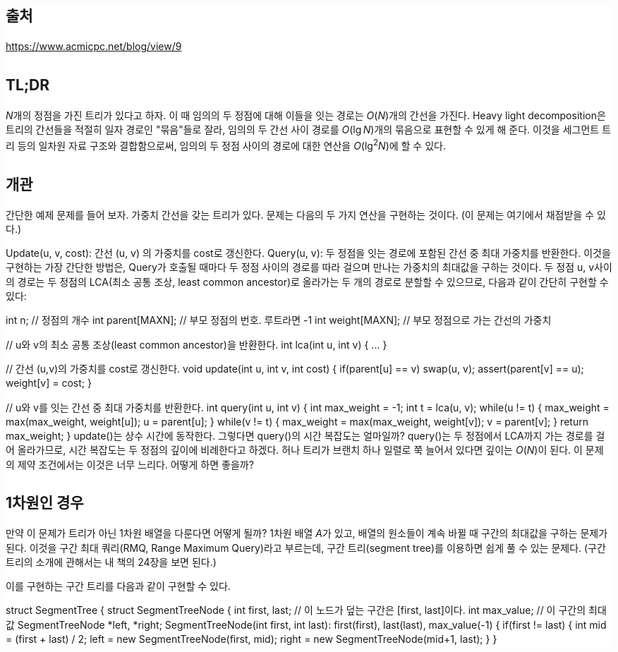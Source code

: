 ﻿## 출처
https://www.acmicpc.net/blog/view/9


## TL;DR
$N$개의 정점을 가진 트리가 있다고 하자. 이 때 임의의 두 정점에 대해 이들을 잇는 경로는 $O(N)$개의 간선을 가진다. Heavy light decomposition은 트리의 간선들을 적절히 일자 경로인 "묶음"들로 잘라, 임의의 두 간선 사이 경로를 $O(\lg N)$개의 묶음으로 표현할 수 있게 해 준다. 이것을 세그먼트 트리 등의 일차원 자료 구조와 결합함으로써, 임의의 두 정점 사이의 경로에 대한 연산을 $O(\lg^2N)$에 할 수 있다.

## 개관
간단한 예제 문제를 들어 보자. 가중치 간선을 갖는 트리가 있다. 문제는 다음의 두 가지 연산을 구현하는 것이다. (이 문제는 여기에서 채점받을 수 있다.)

Update(u, v, cost): 간선 (u, v) 의 가중치를 cost로 갱신한다.
Query(u, v): 두 정점을 잇는 경로에 포함된 간선 중 최대 가중치를 반환한다.
이것을 구현하는 가장 간단한 방법은, Query가 호출될 때마다 두 정점 사이의 경로를 따라 걸으며 만나는 가중치의 최대값을 구하는 것이다. 두 정점 u, v사이의 경로는 두 정점의 LCA(최소 공통 조상, least common ancestor)로 올라가는 두 개의 경로로 분할할 수 있으므로, 다음과 같이 간단히 구현할 수 있다:

int n; // 정점의 개수
int parent[MAXN]; // 부모 정점의 번호. 루트라면 -1
int weight[MAXN]; // 부모 정점으로 가는 간선의 가중치

// u와 v의 최소 공통 조상(least common ancestor)을 반환한다.
int lca(int u, int v) {
  ...
}

// 간선 (u,v)의 가중치를 cost로 갱신한다.
void update(int u, int v, int cost) {
  if(parent[u] == v) swap(u, v);
  assert(parent[v] == u);
  weight[v] = cost;
}

// u와 v를 잇는 간선 중 최대 가중치를 반환한다.
int query(int u, int v) {
  int max_weight = -1;
  int t = lca(u, v);
  while(u != t) { max_weight = max(max_weight, weight[u]); u = parent[u]; }
  while(v != t) { max_weight = max(max_weight, weight[v]); v = parent[v]; }
  return max_weight;
}
update()는 상수 시간에 동작한다. 그렇다면 query()의 시간 복잡도는 얼마일까? query()는 두 정점에서 LCA까지 가는 경로를 걸어 올라가므로, 시간 복잡도는 두 정점의 깊이에 비례한다고 하겠다. 허나 트리가 브랜치 하나 일렬로 쭉 늘어서 있다면 깊이는 $O(N)$이 된다. 이 문제의 제약 조건에서는 이것은 너무 느리다. 어떻게 하면 좋을까?

## 1차원인 경우
만약 이 문제가 트리가 아닌 1차원 배열을 다룬다면 어떻게 될까? 1차원 배열 $A$가 있고, 배열의 원소들이 계속 바뀔 때 구간의 최대값을 구하는 문제가 된다. 이것을 구간 최대 쿼리(RMQ, Range Maximum Query)라고 부르는데, 구간 트리(segment tree)를 이용하면 쉽게 풀 수 있는 문제다. (구간 트리의 소개에 관해서는 내 책의 24장을 보면 된다.)

이를 구현하는 구간 트리를 다음과 같이 구현할 수 있다.

struct SegmentTree {
  struct SegmentTreeNode {
    int first, last; // 이 노드가 덮는 구간은 [first, last]이다.
    int max_value; // 이 구간의 최대값
    SegmentTreeNode *left, *right;
    SegmentTreeNode(int first, int last): first(first), last(last), max_value(-1) {
      if(first != last) {
        int mid = (first + last) / 2;
        left = new SegmentTreeNode(first, mid);
        right = new SegmentTreeNode(mid+1, last);
      }
    }
